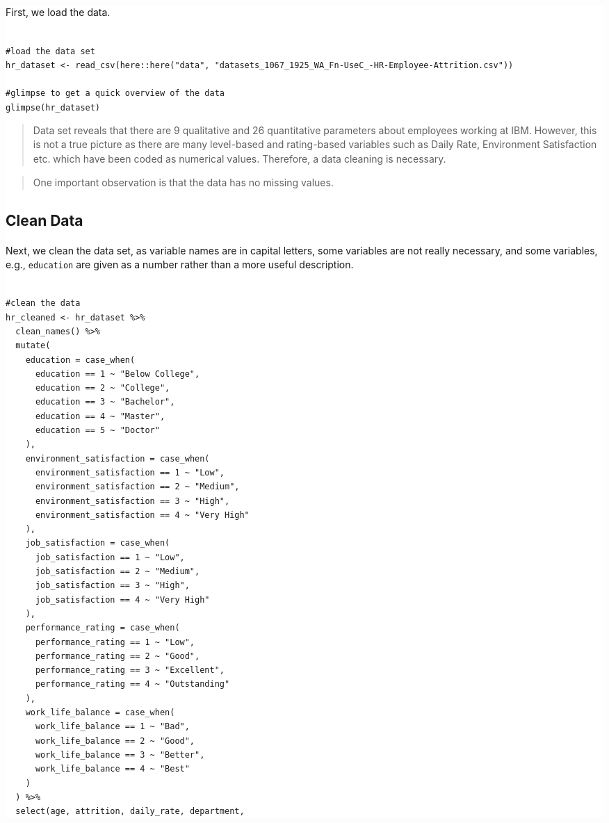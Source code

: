 First, we load the data.

```{r}

#load the data set
hr_dataset <- read_csv(here::here("data", "datasets_1067_1925_WA_Fn-UseC_-HR-Employee-Attrition.csv"))

#glimpse to get a quick overview of the data
glimpse(hr_dataset)

```

>Data set reveals that there are 9 qualitative and 26 quantitative parameters about employees working at IBM. However, this is not a true picture as there are many level-based and rating-based variables such as Daily Rate, Environment Satisfaction etc. which have been coded as numerical values. Therefore, a data cleaning is necessary. 

>One important observation is that the data has no missing values.

## Clean Data

Next, we clean the data set, as variable names are in capital letters, some variables are not really necessary, and some variables, e.g., `education` are given as a number rather than a more useful description.


```{r}

#clean the data
hr_cleaned <- hr_dataset %>% 
  clean_names() %>% 
  mutate(
    education = case_when(
      education == 1 ~ "Below College",
      education == 2 ~ "College",
      education == 3 ~ "Bachelor",
      education == 4 ~ "Master",
      education == 5 ~ "Doctor"
    ),
    environment_satisfaction = case_when(
      environment_satisfaction == 1 ~ "Low",
      environment_satisfaction == 2 ~ "Medium",
      environment_satisfaction == 3 ~ "High",
      environment_satisfaction == 4 ~ "Very High"
    ),
    job_satisfaction = case_when(
      job_satisfaction == 1 ~ "Low",
      job_satisfaction == 2 ~ "Medium",
      job_satisfaction == 3 ~ "High",
      job_satisfaction == 4 ~ "Very High"
    ),
    performance_rating = case_when(
      performance_rating == 1 ~ "Low",
      performance_rating == 2 ~ "Good",
      performance_rating == 3 ~ "Excellent",
      performance_rating == 4 ~ "Outstanding"
    ),
    work_life_balance = case_when(
      work_life_balance == 1 ~ "Bad",
      work_life_balance == 2 ~ "Good",
      work_life_balance == 3 ~ "Better",
      work_life_balance == 4 ~ "Best"
    )
  ) %>% 
  select(age, attrition, daily_rate, department,
```